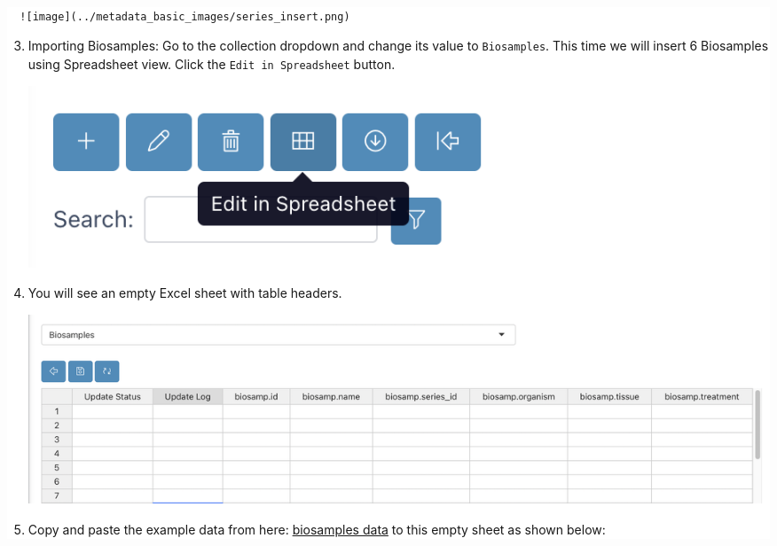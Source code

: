       ![image](../metadata_basic_images/series_insert.png)

3. Importing Biosamples: Go to the collection dropdown and change its value to `Biosamples`. This time we will insert 6 Biosamples using Spreadsheet view. Click the `Edit in Spreadsheet` button. 

      ![image](../metadata_basic_images/biosample_spreadsheet_button.png)

4. You will see an empty Excel sheet with table headers. 

      ![image](../metadata_basic_images/biosample_spreadsheet_empty.png)


5. Copy and paste the example data from here: <a href="../../metadata_basic_files/Biosamples_data.xlsx" download="Biosamples_data.xlsx"> biosamples data</a> to this empty sheet as shown below:
